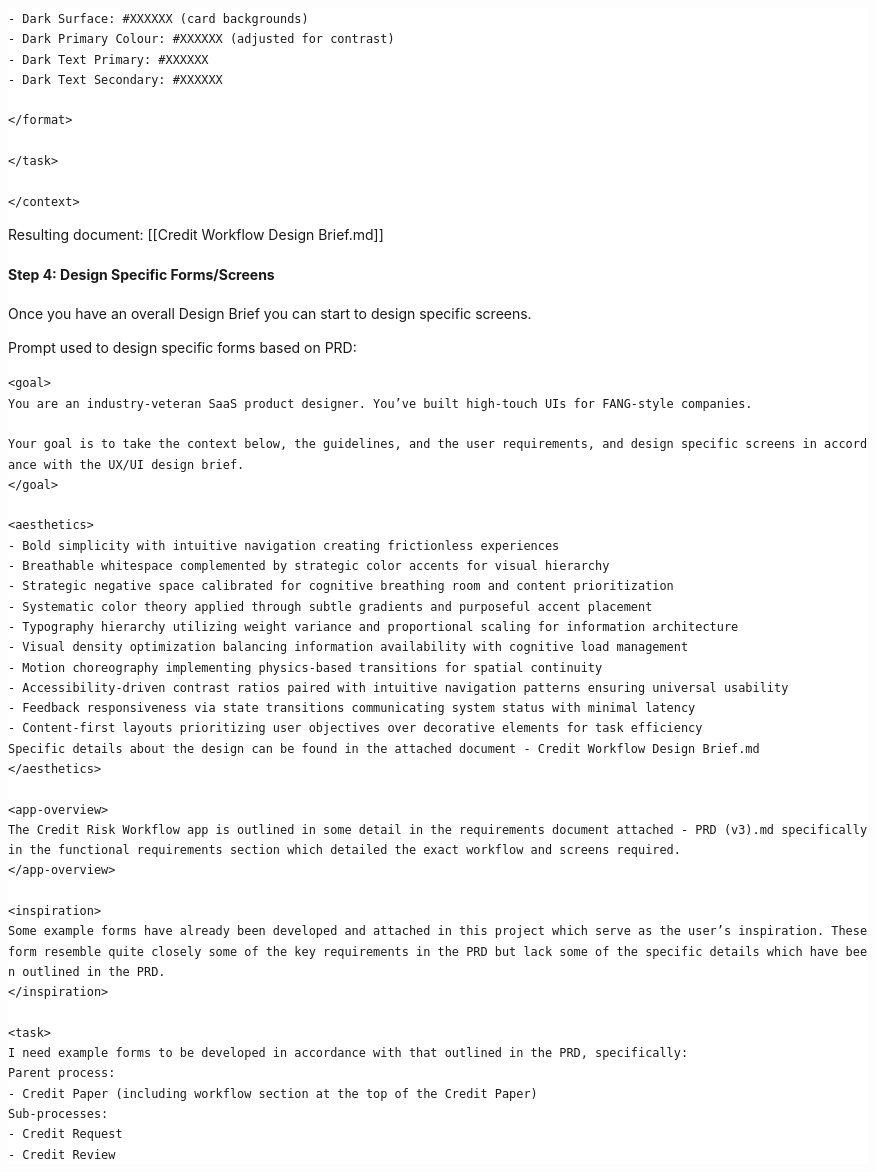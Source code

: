 ```
- Dark Surface: #XXXXXX (card backgrounds)
- Dark Primary Colour: #XXXXXX (adjusted for contrast)
- Dark Text Primary: #XXXXXX
- Dark Text Secondary: #XXXXXX

</format>

</task>

</context>

```

Resulting document: [[Credit Workflow Design Brief.md]]

#### Step 4: Design Specific Forms/Screens

Once you have an overall Design Brief you can start to design specific screens.

Prompt used to design specific forms based on PRD:
```
<goal>
You are an industry-veteran SaaS product designer. You’ve built high-touch UIs for FANG-style companies.

Your goal is to take the context below, the guidelines, and the user requirements, and design specific screens in accordance with the UX/UI design brief.
</goal>

<aesthetics>
- Bold simplicity with intuitive navigation creating frictionless experiences
- Breathable whitespace complemented by strategic color accents for visual hierarchy
- Strategic negative space calibrated for cognitive breathing room and content prioritization
- Systematic color theory applied through subtle gradients and purposeful accent placement
- Typography hierarchy utilizing weight variance and proportional scaling for information architecture
- Visual density optimization balancing information availability with cognitive load management
- Motion choreography implementing physics-based transitions for spatial continuity
- Accessibility-driven contrast ratios paired with intuitive navigation patterns ensuring universal usability
- Feedback responsiveness via state transitions communicating system status with minimal latency
- Content-first layouts prioritizing user objectives over decorative elements for task efficiency
Specific details about the design can be found in the attached document - Credit Workflow Design Brief.md
</aesthetics>

<app-overview>
The Credit Risk Workflow app is outlined in some detail in the requirements document attached - PRD (v3).md specifically in the functional requirements section which detailed the exact workflow and screens required.
</app-overview>

<inspiration>
Some example forms have already been developed and attached in this project which serve as the user’s inspiration. These form resemble quite closely some of the key requirements in the PRD but lack some of the specific details which have been outlined in the PRD.
</inspiration>

<task>
I need example forms to be developed in accordance with that outlined in the PRD, specifically:
Parent process:
- Credit Paper (including workflow section at the top of the Credit Paper)
Sub-processes:
- Credit Request
- Credit Review
```